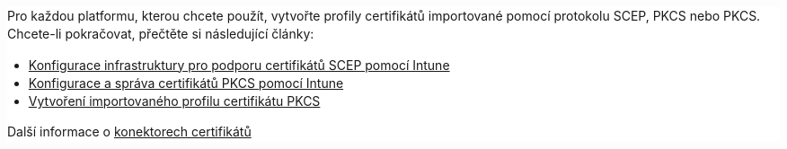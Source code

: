 Pro každou platformu, kterou chcete použít, vytvořte profily certifikátů importované pomocí protokolu SCEP, PKCS nebo PKCS. Chcete-li pokračovat, přečtěte si následující články:

- [Konfigurace infrastruktury pro podporu certifikátů SCEP pomocí Intune](certificates-scep-configure.md)  
- [Konfigurace a správa certifikátů PKCS pomocí Intune](certficates-pfx-configure.md)  
- [Vytvoření importovaného profilu certifikátu PKCS](certificates-imported-pfx-configure.md#create-a-pkcs-imported-certificate-profile)

Další informace o [konektorech certifikátů](certificate-connectors.md)